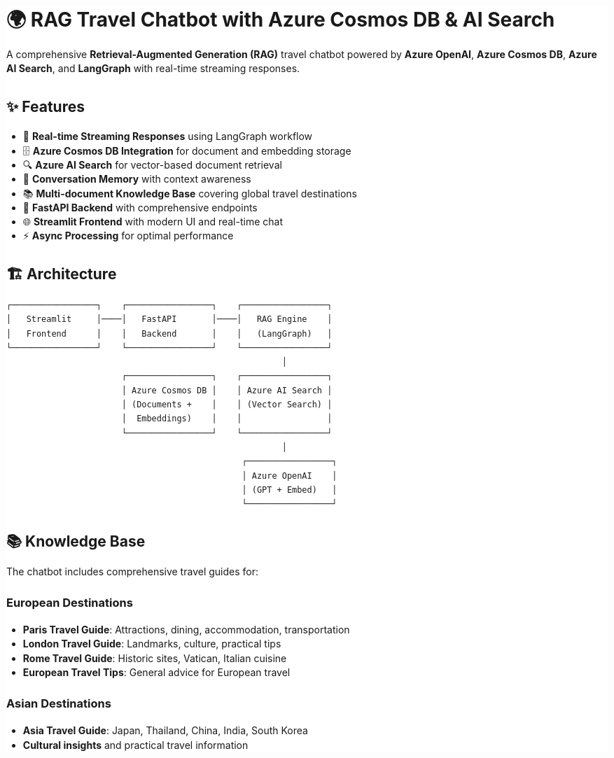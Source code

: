 # 🌍 RAG Travel Chatbot with Azure Cosmos DB & AI Search

A comprehensive **Retrieval-Augmented Generation (RAG)** travel chatbot powered by **Azure OpenAI**, **Azure Cosmos DB**, **Azure AI Search**, and **LangGraph** with real-time streaming responses.

## ✨ Features

- 🔄 **Real-time Streaming Responses** using LangGraph workflow
- 🗄️ **Azure Cosmos DB Integration** for document and embedding storage
- 🔍 **Azure AI Search** for vector-based document retrieval
- 🧠 **Conversation Memory** with context awareness
- 📚 **Multi-document Knowledge Base** covering global travel destinations
- 🎯 **FastAPI Backend** with comprehensive endpoints
- 🌐 **Streamlit Frontend** with modern UI and real-time chat
- ⚡ **Async Processing** for optimal performance

## 🏗️ Architecture

```
┌─────────────────┐    ┌─────────────────┐    ┌─────────────────┐
│   Streamlit     │────│   FastAPI       │────│   RAG Engine    │
│   Frontend      │    │   Backend       │    │   (LangGraph)   │
└─────────────────┘    └─────────────────┘    └─────────────────┘
                                                       │
                       ┌─────────────────┐    ┌─────────────────┐
                       │ Azure Cosmos DB │    │ Azure AI Search │
                       │ (Documents +    │    │ (Vector Search) │
                       │  Embeddings)    │    │                 │
                       └─────────────────┘    └─────────────────┘
                                                       │
                                               ┌─────────────────┐
                                               │ Azure OpenAI    │
                                               │ (GPT + Embed)   │
                                               └─────────────────┘
```

## 📚 Knowledge Base

The chatbot includes comprehensive travel guides for:

### European Destinations
- **Paris Travel Guide**: Attractions, dining, accommodation, transportation
- **London Travel Guide**: Landmarks, culture, practical tips
- **Rome Travel Guide**: Historic sites, Vatican, Italian cuisine
- **European Travel Tips**: General advice for European travel

### Asian Destinations  
- **Asia Travel Guide**: Japan, Thailand, China, India, South Korea
- **Cultural insights** and practical travel information

